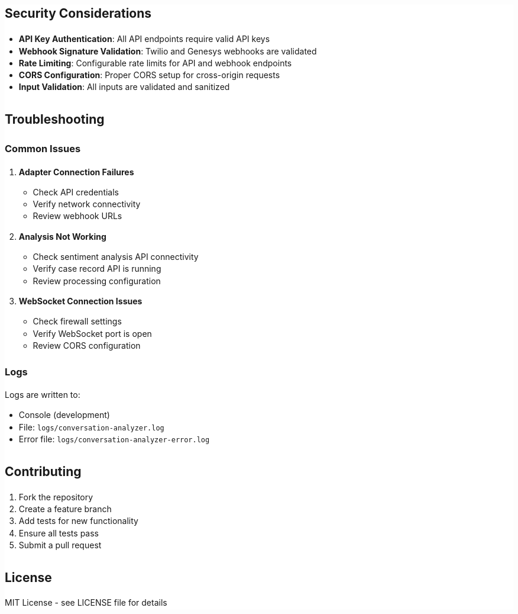 ## Security Considerations

- **API Key Authentication**: All API endpoints require valid API keys
- **Webhook Signature Validation**: Twilio and Genesys webhooks are validated
- **Rate Limiting**: Configurable rate limits for API and webhook endpoints
- **CORS Configuration**: Proper CORS setup for cross-origin requests
- **Input Validation**: All inputs are validated and sanitized

## Troubleshooting

### Common Issues

1. **Adapter Connection Failures**
   - Check API credentials
   - Verify network connectivity
   - Review webhook URLs

2. **Analysis Not Working**
   - Check sentiment analysis API connectivity
   - Verify case record API is running
   - Review processing configuration

3. **WebSocket Connection Issues**
   - Check firewall settings
   - Verify WebSocket port is open
   - Review CORS configuration

### Logs

Logs are written to:
- Console (development)
- File: `logs/conversation-analyzer.log`
- Error file: `logs/conversation-analyzer-error.log`

## Contributing

1. Fork the repository
2. Create a feature branch
3. Add tests for new functionality
4. Ensure all tests pass
5. Submit a pull request

## License

MIT License - see LICENSE file for details
